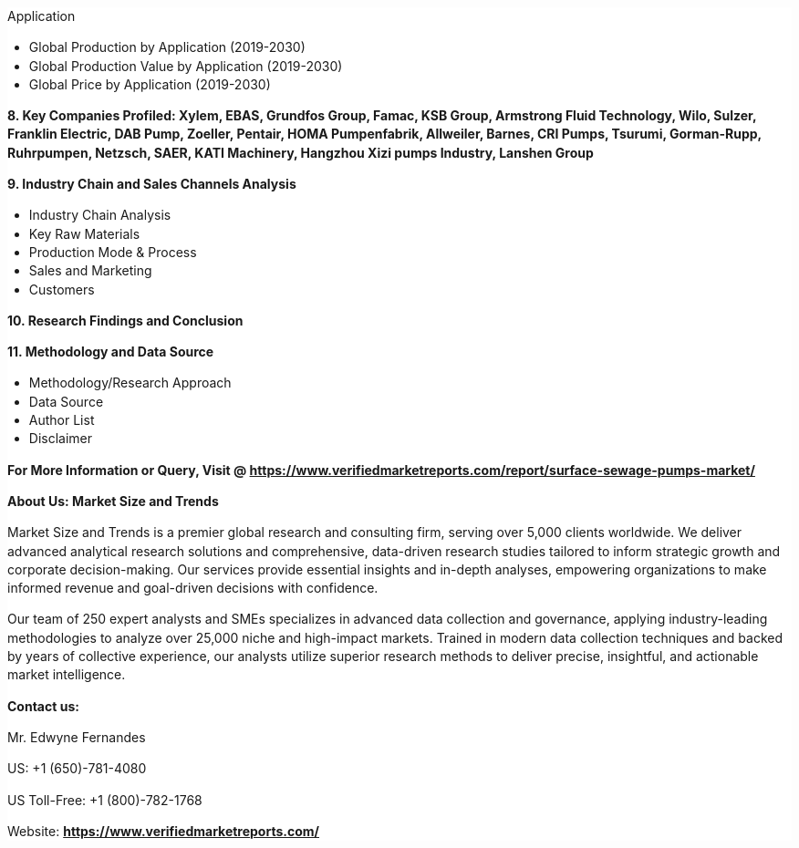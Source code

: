 Application</strong></p><ul><li>Global Production by Application (2019-2030)</li><li>Global Production Value by Application (2019-2030)</li><li>Global Price by Application (2019-2030)</li></ul><p><strong>8. Key Companies Profiled: Xylem, EBAS, Grundfos Group, Famac, KSB Group, Armstrong Fluid Technology, Wilo, Sulzer, Franklin Electric, DAB Pump, Zoeller, Pentair, HOMA Pumpenfabrik, Allweiler, Barnes, CRI Pumps, Tsurumi, Gorman-Rupp, Ruhrpumpen, Netzsch, SAER, KATI Machinery, Hangzhou Xizi pumps Industry, Lanshen Group</strong></p><p><strong>9. Industry Chain and Sales Channels Analysis</strong></p><ul><li>Industry Chain Analysis</li><li>Key Raw Materials</li><li>Production Mode &amp; Process</li><li>Sales and Marketing</li><li>Customers</li></ul><p><strong>10. Research Findings and Conclusion</strong></p><p><strong>11. Methodology and Data Source</strong></p><ul><li>Methodology/Research Approach</li><li>Data Source</li><li>Author List</li><li>Disclaimer</li></ul></p><p><strong>For More Information or Query, Visit @ <a href="https://www.verifiedmarketreports.com/report/surface-sewage-pumps-market/">https://www.verifiedmarketreports.com/report/surface-sewage-pumps-market/</a></strong></p><p><strong>About Us: Market Size and Trends</strong></p><p>Market Size and Trends is a premier global research and consulting firm, serving over 5,000 clients worldwide. We deliver advanced analytical research solutions and comprehensive, data-driven research studies tailored to inform strategic growth and corporate decision-making. Our services provide essential insights and in-depth analyses, empowering organizations to make informed revenue and goal-driven decisions with confidence.</p><p>Our team of 250 expert analysts and SMEs specializes in advanced data collection and governance, applying industry-leading methodologies to analyze over 25,000 niche and high-impact markets. Trained in modern data collection techniques and backed by years of collective experience, our analysts utilize superior research methods to deliver precise, insightful, and actionable market intelligence.</p><p><strong>Contact us:</strong></p><p>Mr. Edwyne Fernandes</p><p>US: +1 (650)-781-4080</p><p>US Toll-Free: +1 (800)-782-1768</p><p>Website: <strong><a href="https://www.verifiedmarketreports.com/">https://www.verifiedmarketreports.com/</a></strong></p>
